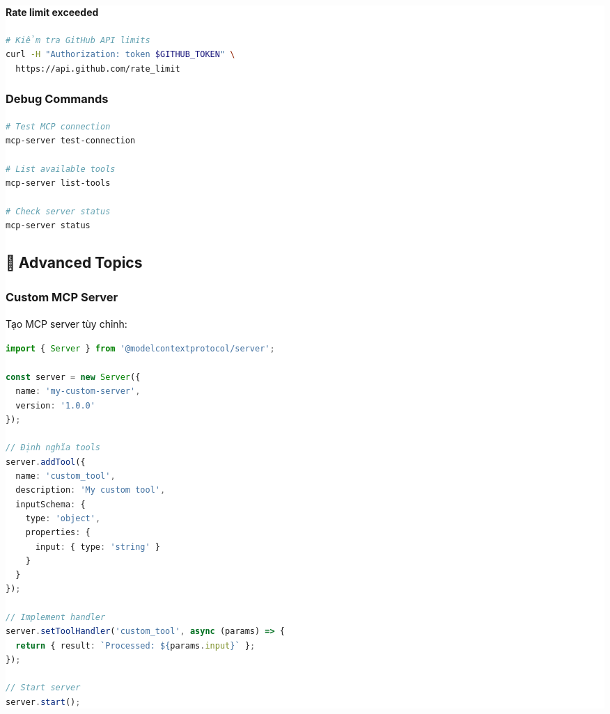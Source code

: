 #### Rate limit exceeded
```bash
# Kiểm tra GitHub API limits
curl -H "Authorization: token $GITHUB_TOKEN" \
  https://api.github.com/rate_limit
```

### Debug Commands
```bash
# Test MCP connection
mcp-server test-connection

# List available tools
mcp-server list-tools

# Check server status
mcp-server status
```

## 📖 Advanced Topics

### Custom MCP Server
Tạo MCP server tùy chỉnh:

```typescript
import { Server } from '@modelcontextprotocol/server';

const server = new Server({
  name: 'my-custom-server',
  version: '1.0.0'
});

// Định nghĩa tools
server.addTool({
  name: 'custom_tool',
  description: 'My custom tool',
  inputSchema: {
    type: 'object',
    properties: {
      input: { type: 'string' }
    }
  }
});

// Implement handler
server.setToolHandler('custom_tool', async (params) => {
  return { result: `Processed: ${params.input}` };
});

// Start server
server.start();
```
